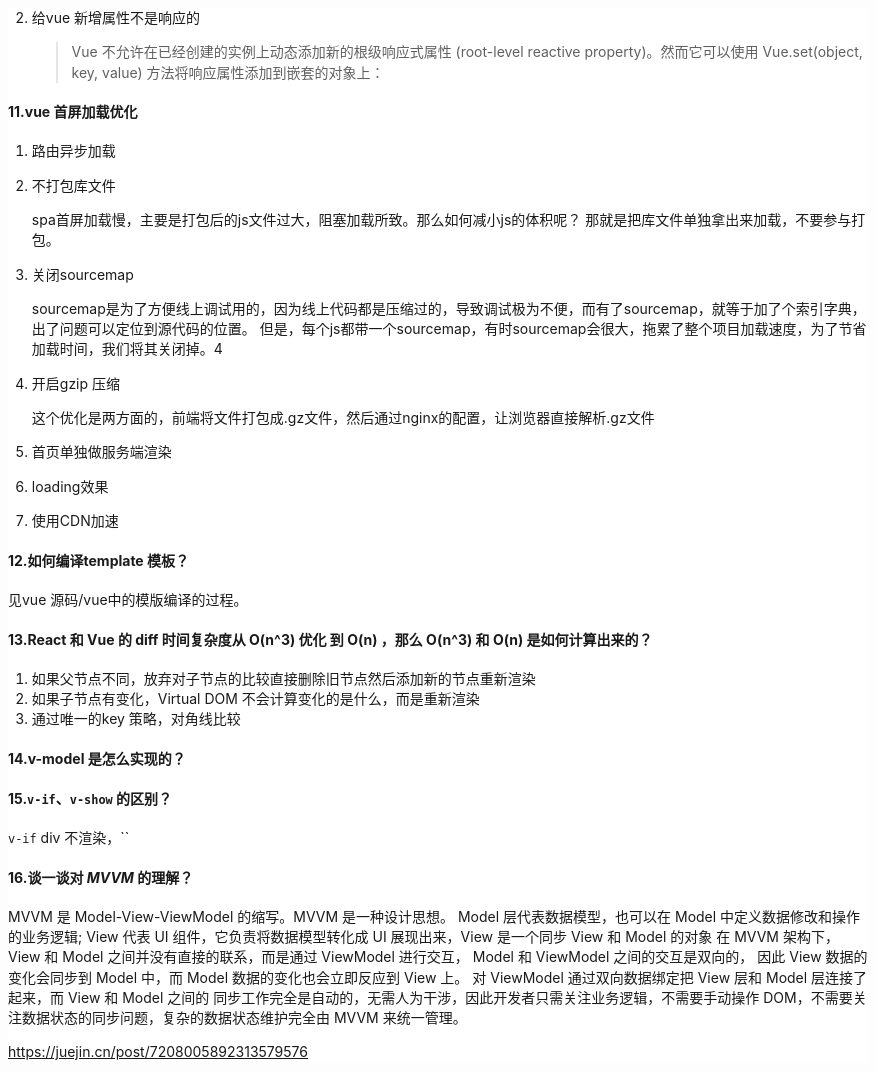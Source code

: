 2. 给vue 新增属性不是响应的

   > Vue 不允许在已经创建的实例上动态添加新的根级响应式属性 (root-level reactive property)。然而它可以使用 Vue.set(object, key, value) 方法将响应属性添加到嵌套的对象上：


#### 11.vue 首屏加载优化

1. 路由异步加载

2. 不打包库文件

   spa首屏加载慢，主要是打包后的js文件过大，阻塞加载所致。那么如何减小js的体积呢？
   那就是把库文件单独拿出来加载，不要参与打包。

3. 关闭sourcemap

   sourcemap是为了方便线上调试用的，因为线上代码都是压缩过的，导致调试极为不便，而有了sourcemap，就等于加了个索引字典，出了问题可以定位到源代码的位置。
    但是，每个js都带一个sourcemap，有时sourcemap会很大，拖累了整个项目加载速度，为了节省加载时间，我们将其关闭掉。4

4. 开启gzip 压缩

   这个优化是两方面的，前端将文件打包成.gz文件，然后通过nginx的配置，让浏览器直接解析.gz文件

5. 首页单独做服务端渲染

6. loading效果

7. 使用CDN加速

#### 12.**如何编译template 模板？**

见vue 源码/vue中的模版编译的过程。

#### 13.**React 和 Vue 的 diff 时间复杂度从 O(n^3) 优化** **到 O(n) ，那么 O(n^3) 和 O(n) 是如何计算出来的？**

1. 如果父节点不同，放弃对子节点的比较直接删除旧节点然后添加新的节点重新渲染
2. 如果子节点有变化，Virtual DOM 不会计算变化的是什么，而是重新渲染
3. 通过唯一的key 策略，对角线比较

#### 14.v-model 是怎么实现的？



#### 15.`v-if`、`v-show` 的区别？

`v-if` div 不渲染，``

#### 16.谈一谈对 *MVVM* 的理解？

MVVM 是 Model-View-ViewModel 的缩写。MVVM 是一种设计思想。 Model 层代表数据模型，也可以在 Model 中定义数据修改和操作的业务逻辑; View 代表 UI 组件，它负责将数据模型转化成 UI 展现出来，View 是一个同步 View 和 Model 的对象 在 MVVM 架构下，View 和 Model 之间并没有直接的联系，而是通过 ViewModel 进行交互， Model 和 ViewModel 之间的交互是双向的， 因此 View 数据的变化会同步到 Model 中，而 Model 数据的变化也会立即反应到 View 上。 对 ViewModel 通过双向数据绑定把 View 层和 Model 层连接了起来，而 View 和 Model 之间的 同步工作完全是自动的，无需人为干涉，因此开发者只需关注业务逻辑，不需要手动操作 DOM，不需要关注数据状态的同步问题，复杂的数据状态维护完全由 MVVM 来统一管理。









https://juejin.cn/post/7208005892313579576


